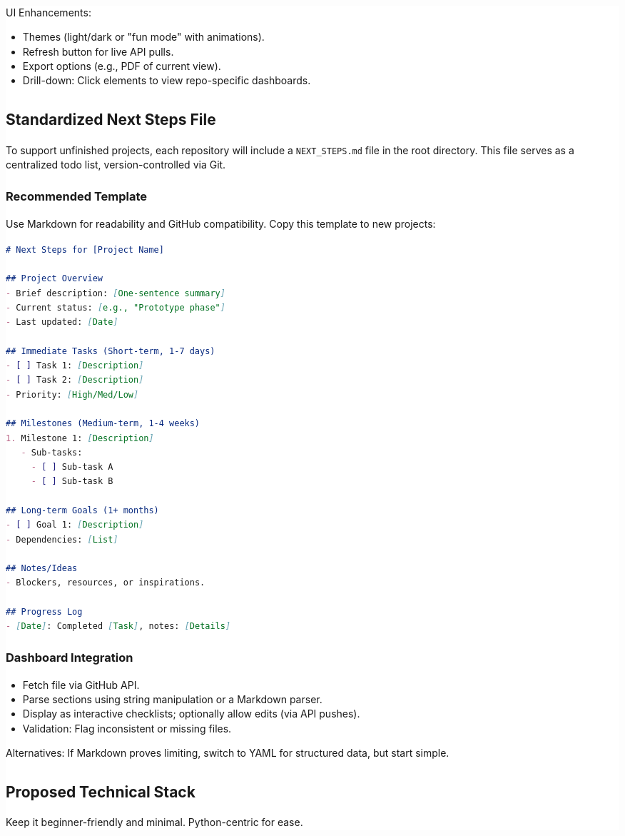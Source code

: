 UI Enhancements:
- Themes (light/dark or "fun mode" with animations).
- Refresh button for live API pulls.
- Export options (e.g., PDF of current view).
- Drill-down: Click elements to view repo-specific dashboards.

## Standardized Next Steps File
To support unfinished projects, each repository will include a `NEXT_STEPS.md` file in the root directory. This file serves as a centralized todo list, version-controlled via Git.

### Recommended Template
Use Markdown for readability and GitHub compatibility. Copy this template to new projects:

```markdown
# Next Steps for [Project Name]

## Project Overview
- Brief description: [One-sentence summary]
- Current status: [e.g., "Prototype phase"]
- Last updated: [Date]

## Immediate Tasks (Short-term, 1-7 days)
- [ ] Task 1: [Description]
- [ ] Task 2: [Description]
- Priority: [High/Med/Low]

## Milestones (Medium-term, 1-4 weeks)
1. Milestone 1: [Description]
   - Sub-tasks:
     - [ ] Sub-task A
     - [ ] Sub-task B

## Long-term Goals (1+ months)
- [ ] Goal 1: [Description]
- Dependencies: [List]

## Notes/Ideas
- Blockers, resources, or inspirations.

## Progress Log
- [Date]: Completed [Task], notes: [Details]
```

### Dashboard Integration
- Fetch file via GitHub API.
- Parse sections using string manipulation or a Markdown parser.
- Display as interactive checklists; optionally allow edits (via API pushes).
- Validation: Flag inconsistent or missing files.

Alternatives: If Markdown proves limiting, switch to YAML for structured data, but start simple.

## Proposed Technical Stack
Keep it beginner-friendly and minimal. Python-centric for ease.
